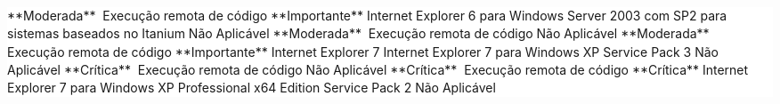 <td style="border:1px solid black;">
**Moderada**   
Execução remota de código
</td>
<td style="border:1px solid black;">
**Importante**
</td>
</tr>
<tr>
<td style="border:1px solid black;">
Internet Explorer 6 para Windows Server 2003 com SP2 para sistemas baseados no Itanium
</td>
<td style="border:1px solid black;">
Não Aplicável
</td>
<td style="border:1px solid black;">
**Moderada**   
Execução remota de código
</td>
<td style="border:1px solid black;">
Não Aplicável
</td>
<td style="border:1px solid black;">
**Moderada**   
Execução remota de código
</td>
<td style="border:1px solid black;">
**Importante**
</td>
</tr>
<tr>
<th colspan="6" style="border:1px solid black;">
Internet Explorer 7
</th>
</tr>
<tr class="alternateRow">
<td style="border:1px solid black;">
Internet Explorer 7 para Windows XP Service Pack 3
</td>
<td style="border:1px solid black;">
Não Aplicável
</td>
<td style="border:1px solid black;">
**Crítica**   
Execução remota de código
</td>
<td style="border:1px solid black;">
Não Aplicável
</td>
<td style="border:1px solid black;">
**Crítica**   
Execução remota de código
</td>
<td style="border:1px solid black;">
**Crítica**
</td>
</tr>
<tr>
<td style="border:1px solid black;">
Internet Explorer 7 para Windows XP Professional x64 Edition Service Pack 2
</td>
<td style="border:1px solid black;">
Não Aplicável
</td>